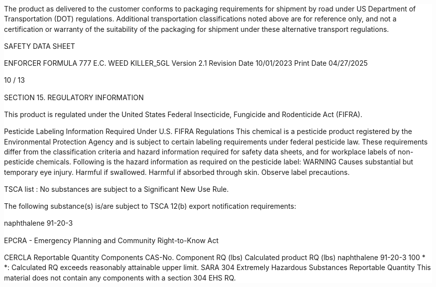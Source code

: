 The product as delivered to the customer conforms to packaging requirements for shipment by road 
under US Department of Transportation (DOT) regulations. Additional transportation classifications 
noted above are for reference only, and not a certification or warranty of the suitability of the packaging 
for shipment under these alternative transport regulations. 
 
 
SAFETY DATA SHEET 
 
ENFORCER FORMULA 777 E.C. WEED KILLER_5GL 
Version 2.1 
Revision Date 10/01/2023 
Print Date 04/27/2025  
 
 
10 / 13 
 
SECTION 15. REGULATORY INFORMATION 
 
This product is regulated under the United States Federal Insecticide, Fungicide and Rodenticide Act 
(FIFRA). 
 
Pesticide Labeling Information Required Under U.S. FIFRA Regulations 
This chemical is a pesticide product registered by the Environmental Protection Agency and is subject 
to certain labeling requirements under federal pesticide law.  These requirements differ from the 
classification criteria and hazard information required for safety data sheets, and for workplace labels 
of non-pesticide chemicals.  Following is the hazard information as required on the pesticide label: 
WARNING 
Causes substantial but temporary eye injury. 
Harmful if swallowed. 
Harmful if absorbed through skin. 
Observe label precautions. 
 
 
TSCA list 
:  No substances are subject to a Significant New Use Rule. 
 
 
  The following substance(s) is/are subject to TSCA 12(b) export 
notification requirements: 
 
 naphthalene 
91-20-3 
 
 
EPCRA - Emergency Planning and Community Right-to-Know Act 
 
CERCLA Reportable Quantity 
Components 
CAS-No. 
Component RQ 
(lbs) 
Calculated product RQ 
(lbs) 
naphthalene 
91-20-3 
100 
* 
*: Calculated RQ exceeds reasonably attainable upper limit. 
SARA 304 Extremely Hazardous Substances Reportable Quantity 
This material does not contain any components with a section 304 EHS RQ. 
 